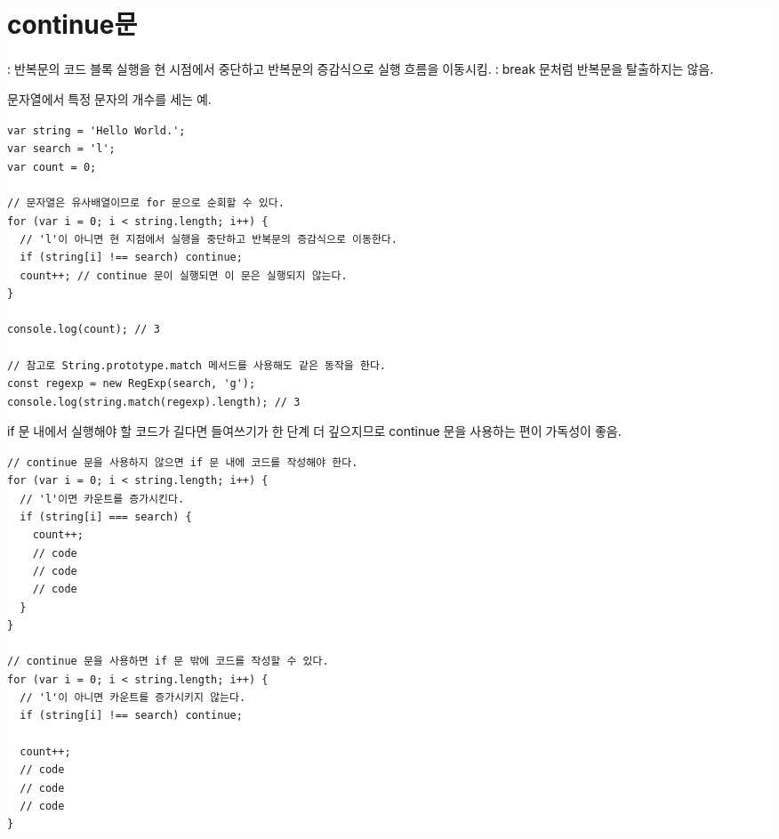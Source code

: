 # continue문

: 반복문의 코드 블록 실행을 현 시점에서 중단하고 반복문의 증감식으로 실행 흐름을 이동시킴.
: break 문처럼 반복문을 탈출하지는 않음.

문자열에서 특정 문자의 개수를 세는 예.

```JS
var string = 'Hello World.';
var search = 'l';
var count = 0;

// 문자열은 유사배열이므로 for 문으로 순회할 수 있다.
for (var i = 0; i < string.length; i++) {
  // 'l'이 아니면 현 지점에서 실행을 중단하고 반복문의 증감식으로 이동한다.
  if (string[i] !== search) continue;
  count++; // continue 문이 실행되면 이 문은 실행되지 않는다.
}

console.log(count); // 3

// 참고로 String.prototype.match 메서드를 사용해도 같은 동작을 한다.
const regexp = new RegExp(search, 'g');
console.log(string.match(regexp).length); // 3
```

if 문 내에서 실행해야 할 코드가 길다면 들여쓰기가 한 단계 더 깊으지므로 continue 문을 사용하는 편이 가독성이 좋음.

```JS
// continue 문을 사용하지 않으면 if 문 내에 코드를 작성해야 한다.
for (var i = 0; i < string.length; i++) {
  // 'l'이면 카운트를 증가시킨다.
  if (string[i] === search) {
    count++;
    // code
    // code
    // code
  }
}

// continue 문을 사용하면 if 문 밖에 코드를 작성할 수 있다.
for (var i = 0; i < string.length; i++) {
  // 'l'이 아니면 카운트를 증가시키지 않는다.
  if (string[i] !== search) continue;

  count++;
  // code
  // code
  // code
}
```
